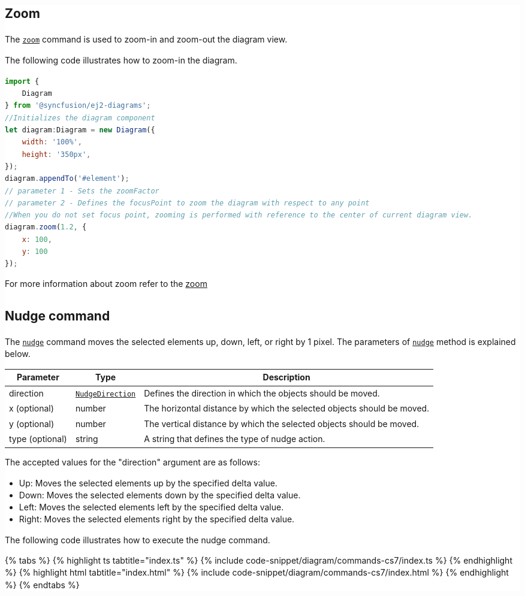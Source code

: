 ## Zoom

The [`zoom`](../api/diagram/#zoom) command is used to zoom-in and zoom-out the diagram view.

The following code illustrates how to zoom-in the diagram.

```javascript
import {
    Diagram
} from '@syncfusion/ej2-diagrams';
//Initializes the diagram component
let diagram:Diagram = new Diagram({
    width: '100%',
    height: '350px',
});
diagram.appendTo('#element');
// parameter 1 - Sets the zoomFactor
// parameter 2 - Defines the focusPoint to zoom the diagram with respect to any point
//When you do not set focus point, zooming is performed with reference to the center of current diagram view.
diagram.zoom(1.2, {
    x: 100,
    y: 100
});
```

For more information about zoom refer to the [zoom](./scroll-settings/#update-zoom-at-runtime)

## Nudge command

The [`nudge`](../api/diagram/#nudge) command moves the selected elements up, down, left, or right by 1 pixel. The parameters of [`nudge`](../api/diagram/#nudge) method is explained below.

| Parameter    | Type           | Description                                                      |
|--------------|-----------|-----------|
| direction    |[`NudgeDirection`](../api/diagram/nudgeDirection/) | Defines the direction in which the objects should be moved.      |
| x (optional) | number         | The horizontal distance by which the selected objects should be moved. |
| y (optional) | number         | The vertical distance by which the selected objects should be moved.   |
| type (optional) | string      | A string that defines the type of nudge action.                           |

The accepted values for the "direction" argument are as follows:

* Up: Moves the selected elements up by the specified delta value.
* Down: Moves the selected elements down by the specified delta value.
* Left: Moves the selected elements left by the specified delta value.
* Right: Moves the selected elements right by the specified delta value.

The following code illustrates how to execute the nudge command.

{% tabs %}
{% highlight ts tabtitle="index.ts" %}
{% include code-snippet/diagram/commands-cs7/index.ts %}
{% endhighlight %}
{% highlight html tabtitle="index.html" %}
{% include code-snippet/diagram/commands-cs7/index.html %}
{% endhighlight %}
{% endtabs %}
        